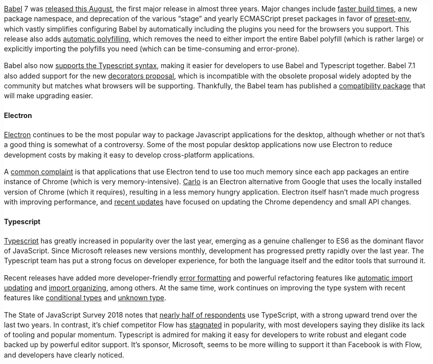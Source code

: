 [Babel](https://babeljs.io) 7 was [released this August](https://babeljs.io/blog/2018/08/27/7.0.0), the first major release in almost three years. Major changes include [faster build times](https://twitter.com/left_pad/status/927554660508028929), a new package namespace, and deprecation of the various “stage” and yearly ECMASCript preset packages in favor of [preset-env](https://babeljs.io/docs/en/next/babel-preset-env.html), which vastly simplifies configuring Babel by automatically including the plugins you need for the browsers you support. This release also adds [automatic polyfilling](https://babeljs.io/blog/2018/08/27/7.0.0#automatic-polyfilling-experimental), which removes the need to either import the entire Babel polyfill (which is rather large) or explicitly importing the polyfills you need (which can be time-consuming and error-prone).

Babel also now [supports the Typescript syntax](https://blogs.msdn.microsoft.com/typescript/2018/08/27/typescript-and-babel-7/), making it easier for developers to use Babel and Typescript together. Babel 7.1 also added support for the new [decorators proposal](https://babeljs.io/blog/2018/09/17/decorators), which is incompatible with the obsolete proposal widely adopted by the community but matches what browsers will be supporting. Thankfully, the Babel team has published a [compatibility package](https://babeljs.io/blog/2018/09/17/decorators#upgrading) that will make upgrading easier.

#### Electron

[Electron](https://electronjs.org/) continues to be the most popular way to package Javascript applications for the desktop, although whether or not that’s a good thing is somewhat of a controversy. Some of the most popular desktop applications now use Electron to reduce development costs by making it easy to develop cross-platform applications.

A [common complaint](https://www.theverge.com/circuitbreaker/2018/5/16/17361696/chrome-os-electron-desktop-applications-apple-microsoft-google) is that applications that use Electron tend to use too much memory since each app packages an entire instance of Chrome (which is very memory-intensive). [Carlo](https://github.com/GoogleChromeLabs/carlo) is an Electron alternative from Google that uses the locally installed version of Chrome (which it requires), resulting in a less memory hungry application. Electron itself hasn’t made much progress with improving performance, and [recent updates](https://electronjs.org/blog/electron-3-0) have focused on updating the Chrome dependency and small API changes.

#### Typescript

[Typescript](https://www.typescriptlang.org/) has greatly increased in popularity over the last year, emerging as a genuine challenger to ES6 as the dominant flavor of JavaScript. Since Microsoft releases new versions monthly, development has progressed pretty rapidly over the last year. The Typescript team has put a strong focus on developer experience, for both the language itself and the editor tools that surround it.

Recent releases have added more developer-friendly [error formatting](https://blogs.msdn.microsoft.com/typescript/2018/07/30/announcing-typescript-3-0/#improved-errors-and-ux) and powerful refactoring features like [automatic import updating](https://blogs.msdn.microsoft.com/typescript/2018/05/31/announcing-typescript-2-9/#rename-move-file) and [import organizing](https://blogs.msdn.microsoft.com/typescript/2018/03/27/announcing-typescript-2-8/#organize-imports), among others. At the same time, work continues on improving the type system with recent features like [conditional types](https://blogs.msdn.microsoft.com/typescript/2018/03/27/announcing-typescript-2-8/#conditional-types) and [unknown type](https://blogs.msdn.microsoft.com/typescript/2018/07/30/announcing-typescript-3-0/#the-unknown-type).

The State of JavaScript Survey 2018 notes that [nearly half of respondents](https://2018.stateofjs.com/javascript-flavors/typescript/) use TypeScript, with a strong upward trend over the last two years. In contrast, it’s chief competitor Flow has [stagnated](https://2018.stateofjs.com/javascript-flavors/flow/) in popularity, with most developers saying they dislike its lack of tooling and popular momentum. Typescript is admired for making it easy for developers to write robust and elegant code backed up by powerful editor support. It’s sponsor, Microsoft, seems to be more willing to support it than Facebook is with Flow, and developers have clearly noticed.
